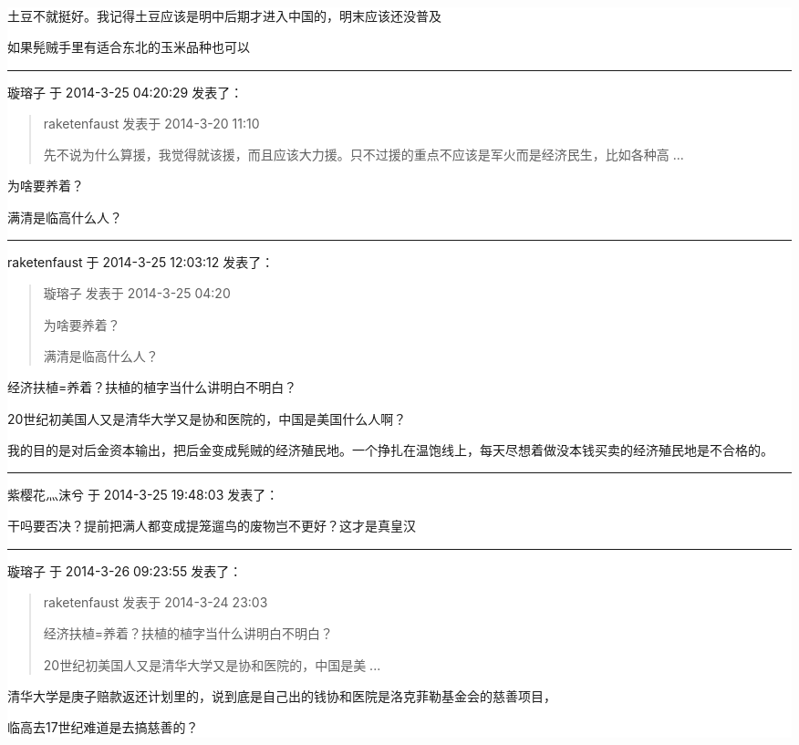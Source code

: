 

土豆不就挺好。我记得土豆应该是明中后期才进入中国的，明末应该还没普及

如果髡贼手里有适合东北的玉米品种也可以

---------

璇瑢子 于 2014-3-25 04:20:29 发表了：

> raketenfaust 发表于 2014-3-20 11:10
> 
> 先不说为什么算援，我觉得就该援，而且应该大力援。只不过援的重点不应该是军火而是经济民生，比如各种高 ...



为啥要养着？

满清是临高什么人？

---------

raketenfaust 于 2014-3-25 12:03:12 发表了：

> 璇瑢子 发表于 2014-3-25 04:20
> 
> 为啥要养着？
> 
> 满清是临高什么人？



经济扶植=养着？扶植的植字当什么讲明白不明白？

20世纪初美国人又是清华大学又是协和医院的，中国是美国什么人啊？

我的目的是对后金资本输出，把后金变成髡贼的经济殖民地。一个挣扎在温饱线上，每天尽想着做没本钱买卖的经济殖民地是不合格的。

---------

紫樱花灬沫兮 于 2014-3-25 19:48:03 发表了：

干吗要否决？提前把满人都变成提笼遛鸟的废物岂不更好？这才是真皇汉

---------

璇瑢子 于 2014-3-26 09:23:55 发表了：

> raketenfaust 发表于 2014-3-24 23:03
> 
> 经济扶植=养着？扶植的植字当什么讲明白不明白？
> 
> 20世纪初美国人又是清华大学又是协和医院的，中国是美 ...


> 
> 



清华大学是庚子赔款返还计划里的，说到底是自己出的钱协和医院是洛克菲勒基金会的慈善项目，

临高去17世纪难道是去搞慈善的？
